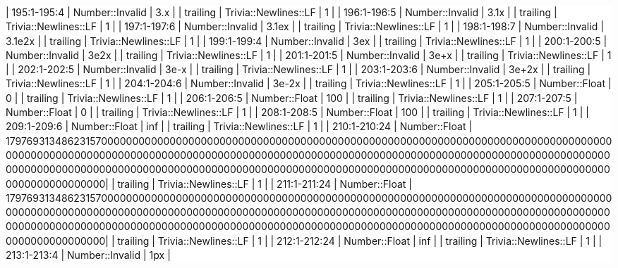 | 195:1-195:4    | Number::Invalid                | 3.x                        |
| trailing       | Trivia::Newlines::LF           | 1                          |
| 196:1-196:5    | Number::Invalid                | 3.1x                       |
| trailing       | Trivia::Newlines::LF           | 1                          |
| 197:1-197:6    | Number::Invalid                | 3.1ex                      |
| trailing       | Trivia::Newlines::LF           | 1                          |
| 198:1-198:7    | Number::Invalid                | 3.1e2x                     |
| trailing       | Trivia::Newlines::LF           | 1                          |
| 199:1-199:4    | Number::Invalid                | 3ex                        |
| trailing       | Trivia::Newlines::LF           | 1                          |
| 200:1-200:5    | Number::Invalid                | 3e2x                       |
| trailing       | Trivia::Newlines::LF           | 1                          |
| 201:1-201:5    | Number::Invalid                | 3e+x                       |
| trailing       | Trivia::Newlines::LF           | 1                          |
| 202:1-202:5    | Number::Invalid                | 3e-x                       |
| trailing       | Trivia::Newlines::LF           | 1                          |
| 203:1-203:6    | Number::Invalid                | 3e+2x                      |
| trailing       | Trivia::Newlines::LF           | 1                          |
| 204:1-204:6    | Number::Invalid                | 3e-2x                      |
| trailing       | Trivia::Newlines::LF           | 1                          |
| 205:1-205:5    | Number::Float                  | 0                          |
| trailing       | Trivia::Newlines::LF           | 1                          |
| 206:1-206:5    | Number::Float                  | 100                        |
| trailing       | Trivia::Newlines::LF           | 1                          |
| 207:1-207:5    | Number::Float                  | 0                          |
| trailing       | Trivia::Newlines::LF           | 1                          |
| 208:1-208:5    | Number::Float                  | 100                        |
| trailing       | Trivia::Newlines::LF           | 1                          |
| 209:1-209:6    | Number::Float                  | inf                        |
| trailing       | Trivia::Newlines::LF           | 1                          |
| 210:1-210:24   | Number::Float                  | 179769313486231570000000000000000000000000000000000000000000000000000000000000000000000000000000000000000000000000000000000000000000000000000000000000000000000000000000000000000000000000000000000000000000000000000000000000000000000000000000000000000000000000000000000000000000000000000000000000000000000000000|
| trailing       | Trivia::Newlines::LF           | 1                          |
| 211:1-211:24   | Number::Float                  | 179769313486231570000000000000000000000000000000000000000000000000000000000000000000000000000000000000000000000000000000000000000000000000000000000000000000000000000000000000000000000000000000000000000000000000000000000000000000000000000000000000000000000000000000000000000000000000000000000000000000000000000|
| trailing       | Trivia::Newlines::LF           | 1                          |
| 212:1-212:24   | Number::Float                  | inf                        |
| trailing       | Trivia::Newlines::LF           | 1                          |
| 213:1-213:4    | Number::Invalid                | 1px                        |